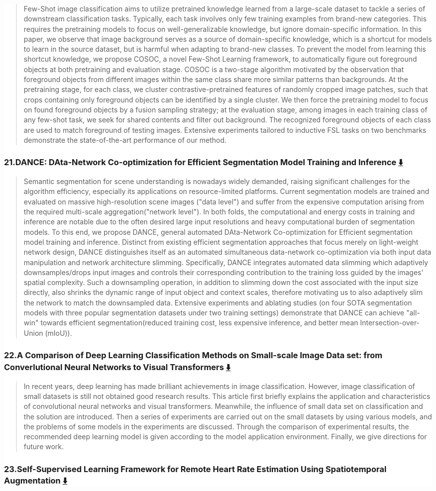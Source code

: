 >  Few-Shot image classification aims to utilize pretrained knowledge learned from a large-scale dataset to tackle a series of downstream classification tasks. Typically, each task involves only few training examples from brand-new categories. This requires the pretraining models to focus on well-generalizable knowledge, but ignore domain-specific information. In this paper, we observe that image background serves as a source of domain-specific knowledge, which is a shortcut for models to learn in the source dataset, but is harmful when adapting to brand-new classes. To prevent the model from learning this shortcut knowledge, we propose COSOC, a novel Few-Shot Learning framework, to automatically figure out foreground objects at both pretraining and evaluation stage. COSOC is a two-stage algorithm motivated by the observation that foreground objects from different images within the same class share more similar patterns than backgrounds. At the pretraining stage, for each class, we cluster contrastive-pretrained features of randomly cropped image patches, such that crops containing only foreground objects can be identified by a single cluster. We then force the pretraining model to focus on found foreground objects by a fusion sampling strategy; at the evaluation stage, among images in each training class of any few-shot task, we seek for shared contents and filter out background. The recognized foreground objects of each class are used to match foreground of testing images. Extensive experiments tailored to inductive FSL tasks on two benchmarks demonstrate the state-of-the-art performance of our method.      
### 21.DANCE: DAta-Network Co-optimization for Efficient Segmentation Model Training and Inference  [ :arrow_down: ](https://arxiv.org/pdf/2107.07706.pdf)
>  Semantic segmentation for scene understanding is nowadays widely demanded, raising significant challenges for the algorithm efficiency, especially its applications on resource-limited platforms. Current segmentation models are trained and evaluated on massive high-resolution scene images ("data level") and suffer from the expensive computation arising from the required multi-scale aggregation("network level"). In both folds, the computational and energy costs in training and inference are notable due to the often desired large input resolutions and heavy computational burden of segmentation models. To this end, we propose DANCE, general automated DAta-Network Co-optimization for Efficient segmentation model training and inference. Distinct from existing efficient segmentation approaches that focus merely on light-weight network design, DANCE distinguishes itself as an automated simultaneous data-network co-optimization via both input data manipulation and network architecture slimming. Specifically, DANCE integrates automated data slimming which adaptively downsamples/drops input images and controls their corresponding contribution to the training loss guided by the images' spatial complexity. Such a downsampling operation, in addition to slimming down the cost associated with the input size directly, also shrinks the dynamic range of input object and context scales, therefore motivating us to also adaptively slim the network to match the downsampled data. Extensive experiments and ablating studies (on four SOTA segmentation models with three popular segmentation datasets under two training settings) demonstrate that DANCE can achieve "all-win" towards efficient segmentation(reduced training cost, less expensive inference, and better mean Intersection-over-Union (mIoU)).      
### 22.A Comparison of Deep Learning Classification Methods on Small-scale Image Data set: from Converlutional Neural Networks to Visual Transformers  [ :arrow_down: ](https://arxiv.org/pdf/2107.07699.pdf)
>  In recent years, deep learning has made brilliant achievements in image classification. However, image classification of small datasets is still not obtained good research results. This article first briefly explains the application and characteristics of convolutional neural networks and visual transformers. Meanwhile, the influence of small data set on classification and the solution are introduced. Then a series of experiments are carried out on the small datasets by using various models, and the problems of some models in the experiments are discussed. Through the comparison of experimental results, the recommended deep learning model is given according to the model application environment. Finally, we give directions for future work.      
### 23.Self-Supervised Learning Framework for Remote Heart Rate Estimation Using Spatiotemporal Augmentation  [ :arrow_down: ](https://arxiv.org/pdf/2107.07695.pdf)